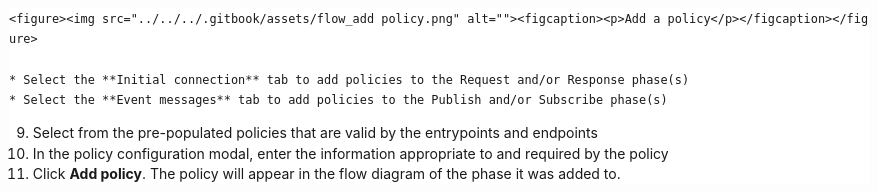     <figure><img src="../../../.gitbook/assets/flow_add policy.png" alt=""><figcaption><p>Add a policy</p></figcaption></figure>

    * Select the **Initial connection** tab to add policies to the Request and/or Response phase(s)
    * Select the **Event messages** tab to add policies to the Publish and/or Subscribe phase(s)
9. Select from the pre-populated policies that are valid by the entrypoints and endpoints
10. In the policy configuration modal, enter the information appropriate to and required by the policy
11. Click **Add policy**. The policy will appear in the flow diagram of the phase it was added to.&#x20;
